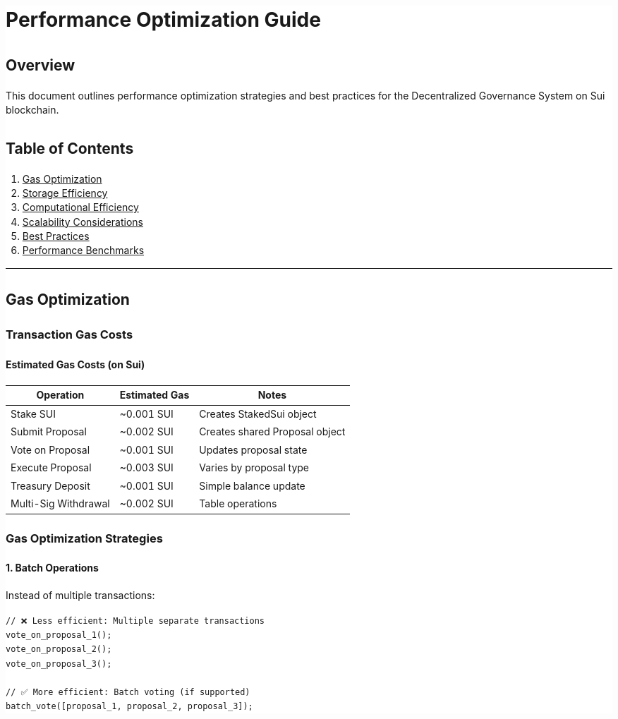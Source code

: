 # Performance Optimization Guide

## Overview

This document outlines performance optimization strategies and best practices for the Decentralized Governance System on Sui blockchain.

## Table of Contents

1. [Gas Optimization](#gas-optimization)
2. [Storage Efficiency](#storage-efficiency)
3. [Computational Efficiency](#computational-efficiency)
4. [Scalability Considerations](#scalability-considerations)
5. [Best Practices](#best-practices)
6. [Performance Benchmarks](#performance-benchmarks)

---

## Gas Optimization

### Transaction Gas Costs

#### Estimated Gas Costs (on Sui)

| Operation | Estimated Gas | Notes |
|-----------|--------------|-------|
| Stake SUI | ~0.001 SUI | Creates StakedSui object |
| Submit Proposal | ~0.002 SUI | Creates shared Proposal object |
| Vote on Proposal | ~0.001 SUI | Updates proposal state |
| Execute Proposal | ~0.003 SUI | Varies by proposal type |
| Treasury Deposit | ~0.001 SUI | Simple balance update |
| Multi-Sig Withdrawal | ~0.002 SUI | Table operations |

### Gas Optimization Strategies

#### 1. Batch Operations

Instead of multiple transactions:
```move
// ❌ Less efficient: Multiple separate transactions
vote_on_proposal_1();
vote_on_proposal_2();
vote_on_proposal_3();

// ✅ More efficient: Batch voting (if supported)
batch_vote([proposal_1, proposal_2, proposal_3]);
```
